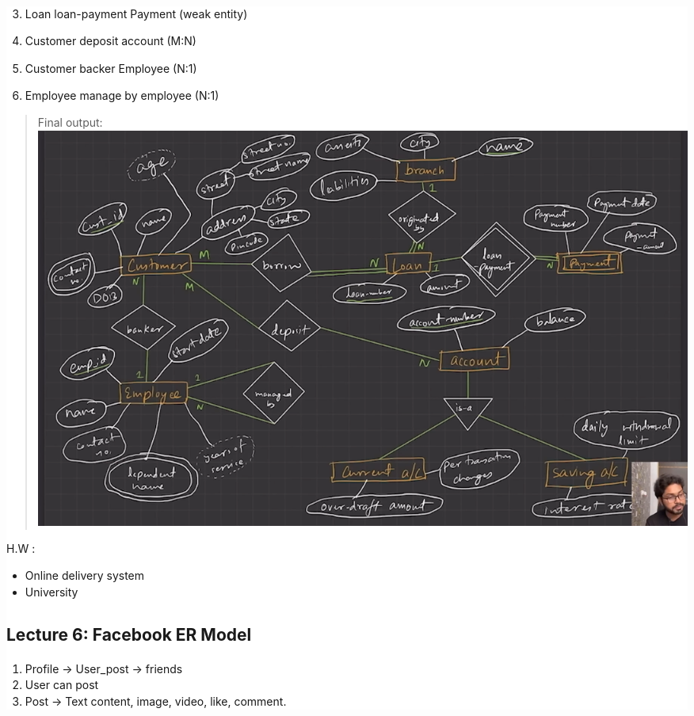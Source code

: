   3. Loan loan-payment Payment (weak entity)

  4. Customer deposit account (M:N)

  5. Customer backer Employee (N:1)

  6. Employee manage by employee (N:1)

> Final output:
![ER model of bank](./images/ER_BANK.png)

H.W :

- Online delivery system
- University

## Lecture 6: Facebook ER Model

1. Profile -> User_post -> friends
2. User can post
3. Post -> Text content, image, video, like, comment.
